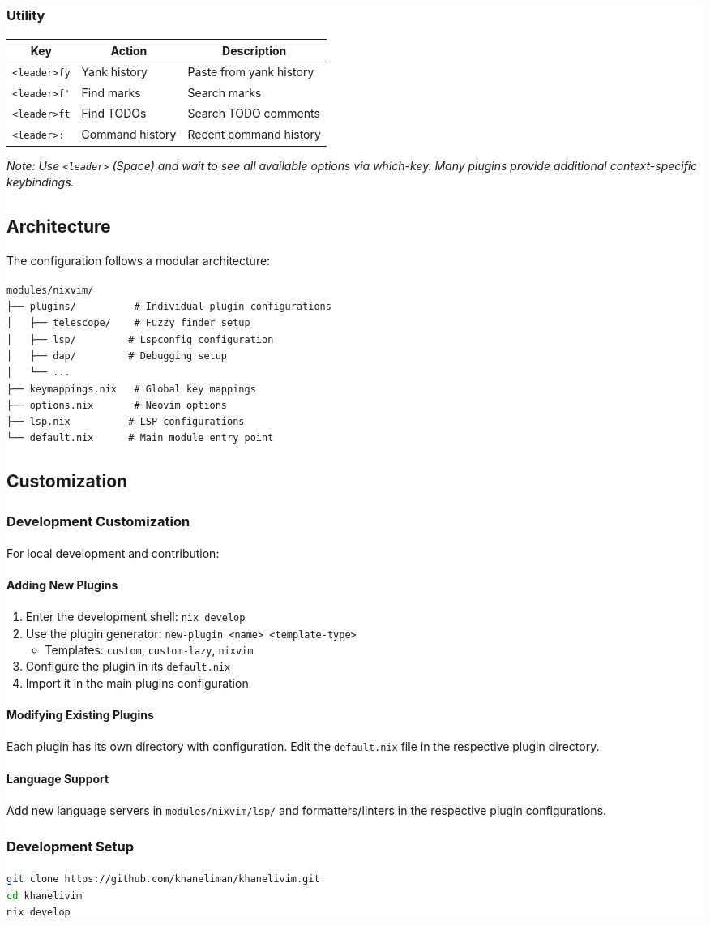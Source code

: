 ### Utility

| Key          | Action          | Description             |
| ------------ | --------------- | ----------------------- |
| `<leader>fy` | Yank history    | Paste from yank history |
| `<leader>f'` | Find marks      | Search marks            |
| `<leader>ft` | Find TODOs      | Search TODO comments    |
| `<leader>:`  | Command history | Recent command history  |

_Note: Use `<leader>` (Space) and wait to see all available options via
which-key. Many plugins provide additional context-specific keybindings._

## Architecture

The configuration follows a modular architecture:

```
modules/nixvim/
├── plugins/          # Individual plugin configurations
│   ├── telescope/    # Fuzzy finder setup
│   ├── lsp/         # Lspconfig configuration
│   ├── dap/         # Debugging setup
│   └── ...
├── keymappings.nix   # Global key mappings
├── options.nix       # Neovim options
├── lsp.nix          # LSP configurations
└── default.nix      # Main module entry point
```

## Customization

### Development Customization

For local development and contribution:

#### Adding New Plugins

1. Enter the development shell: `nix develop`
2. Use the plugin generator: `new-plugin <name> <template-type>`
   - Templates: `custom`, `custom-lazy`, `nixvim`
3. Configure the plugin in its `default.nix`
4. Import it in the main plugins configuration

#### Modifying Existing Plugins

Each plugin has its own directory with configuration. Edit the `default.nix`
file in the respective plugin directory.

#### Language Support

Add new language servers in `modules/nixvim/lsp/` and formatters/linters in the
respective plugin configurations.

### Development Setup

```bash
git clone https://github.com/khaneliman/khanelivim.git
cd khanelivim
nix develop
```
